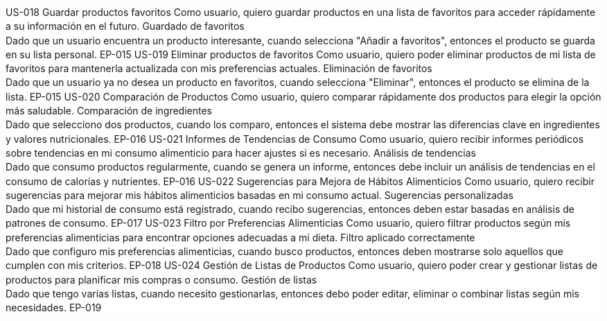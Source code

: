   <tr>
    <td>US-018</td>
    <td>Guardar productos favoritos</td>
    <td>Como usuario, quiero guardar productos en una lista de favoritos para acceder rápidamente a su información en el futuro.</td>
    <td>Guardado de favoritos<br>Dado que un usuario encuentra un producto interesante, cuando selecciona "Añadir a favoritos", entonces el producto se guarda en su lista personal.</td>
    <td>EP-015</td>
  </tr>
  <tr>
    <td>US-019</td>
    <td>Eliminar productos de favoritos</td>
    <td>Como usuario, quiero poder eliminar productos de mi lista de favoritos para mantenerla actualizada con mis preferencias actuales.</td>
    <td>Eliminación de favoritos<br>Dado que un usuario ya no desea un producto en favoritos, cuando selecciona "Eliminar", entonces el producto se elimina de la lista.</td>
    <td>EP-015</td>
  </tr>
  <tr>
    <td>US-020</td>
    <td>Comparación de Productos</td>
    <td>Como usuario, quiero comparar rápidamente dos productos para elegir la opción más saludable.</td>
    <td>Comparación de ingredientes<br>Dado que selecciono dos productos, cuando los comparo, entonces el sistema debe mostrar las diferencias clave en ingredientes y valores nutricionales.</td>
    <td>EP-016</td>
  </tr>
  <tr>
    <td>US-021</td>
    <td> Informes de Tendencias de Consumo</td>
    <td>Como usuario, quiero recibir informes periódicos sobre tendencias en mi consumo alimenticio para hacer ajustes si es necesario.</td>
    <td>Análisis de tendencias<br>Dado que consumo productos regularmente, cuando se genera un informe, entonces debe incluir un análisis de tendencias en el consumo de calorías y nutrientes.</td>
    <td>EP-016</td>
  </tr>
  <tr>
    <td>US-022</td>
    <td> Sugerencias para Mejora de Hábitos Alimenticios</td>
    <td>Como usuario, quiero recibir sugerencias para mejorar mis hábitos alimenticios basadas en mi consumo actual.</td>
    <td>Sugerencias personalizadas<br>Dado que mi historial de consumo está registrado, cuando recibo sugerencias, entonces deben estar basadas en análisis de patrones de consumo.</td>
    <td>EP-017</td>
  </tr>
  <tr>
    <td>US-023</td>
    <td>Filtro por Preferencias Alimenticias</td>
    <td>Como usuario, quiero filtrar productos según mis preferencias alimenticias para encontrar opciones adecuadas a mi dieta.</td>
    <td>Filtro aplicado correctamente<br>Dado que configuro mis preferencias alimenticias, cuando busco productos, entonces deben mostrarse solo aquellos que cumplen con mis criterios.</td>
    <td>EP-018</td>
  </tr>
  <tr>
    <td>US-024</td>
    <td>Gestión de Listas de Productos</td>
    <td>Como usuario, quiero poder crear y gestionar listas de productos para planificar mis compras o consumo.</td>
    <td>Gestión de listas<br>Dado que tengo varias listas, cuando necesito gestionarlas, entonces debo poder editar, eliminar o combinar listas según mis necesidades.</td>
    <td>EP-019</td>
  </tr>
  <tr>
